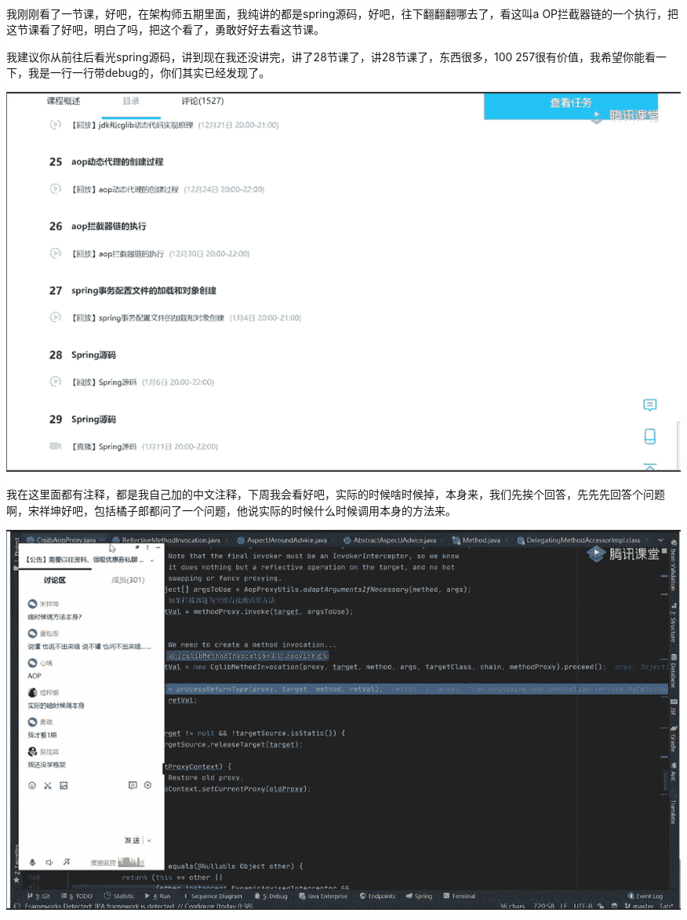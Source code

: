 我刚刚看了一节课，好吧，在架构师五期里面，我纯讲的都是spring源码，好吧，往下翻翻翻哪去了，看这叫a OP拦截器链的一个执行，把这节课看了好吧，明白了吗，把这个看了，勇敢好好去看这节课。

我建议你从前往后看光spring源码，讲到现在我还没讲完，讲了28节课了，讲28节课了，东西很多，100 257很有价值，我希望你能看一下，我是一行一行带debug的，你们其实已经发现了。



![](img/e9a878686c2bf3962d4a30ffc60a6761_36.png)

我在这里面都有注释，都是我自己加的中文注释，下周我会看好吧，实际的时候啥时候掉，本身来，我们先挨个回答，先先先回答个问题啊，宋祥坤好吧，包括橘子郎都问了一个问题，他说实际的时候什么时候调用本身的方法来。



![](img/e9a878686c2bf3962d4a30ffc60a6761_38.png)
